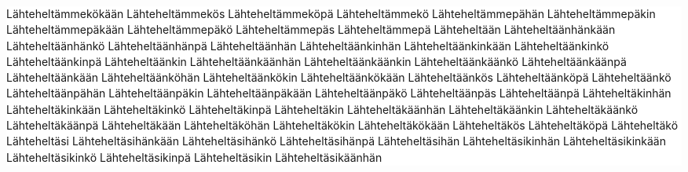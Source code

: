 Lähteheltämmekökään
Lähteheltämmekös
Lähteheltämmeköpä
Lähteheltämmekö
Lähteheltämmepähän
Lähteheltämmepäkin
Lähteheltämmepäkään
Lähteheltämmepäkö
Lähteheltämmepäs
Lähteheltämmepä
Lähteheltään
Lähteheltäänhänkään
Lähteheltäänhänkö
Lähteheltäänhänpä
Lähteheltäänhän
Lähteheltäänkinhän
Lähteheltäänkinkään
Lähteheltäänkinkö
Lähteheltäänkinpä
Lähteheltäänkin
Lähteheltäänkäänhän
Lähteheltäänkäänkin
Lähteheltäänkäänkö
Lähteheltäänkäänpä
Lähteheltäänkään
Lähteheltäänköhän
Lähteheltäänkökin
Lähteheltäänkökään
Lähteheltäänkös
Lähteheltäänköpä
Lähteheltäänkö
Lähteheltäänpähän
Lähteheltäänpäkin
Lähteheltäänpäkään
Lähteheltäänpäkö
Lähteheltäänpäs
Lähteheltäänpä
Lähteheltäkinhän
Lähteheltäkinkään
Lähteheltäkinkö
Lähteheltäkinpä
Lähteheltäkin
Lähteheltäkäänhän
Lähteheltäkäänkin
Lähteheltäkäänkö
Lähteheltäkäänpä
Lähteheltäkään
Lähteheltäköhän
Lähteheltäkökin
Lähteheltäkökään
Lähteheltäkös
Lähteheltäköpä
Lähteheltäkö
Lähteheltäsi
Lähteheltäsihänkään
Lähteheltäsihänkö
Lähteheltäsihänpä
Lähteheltäsihän
Lähteheltäsikinhän
Lähteheltäsikinkään
Lähteheltäsikinkö
Lähteheltäsikinpä
Lähteheltäsikin
Lähteheltäsikäänhän